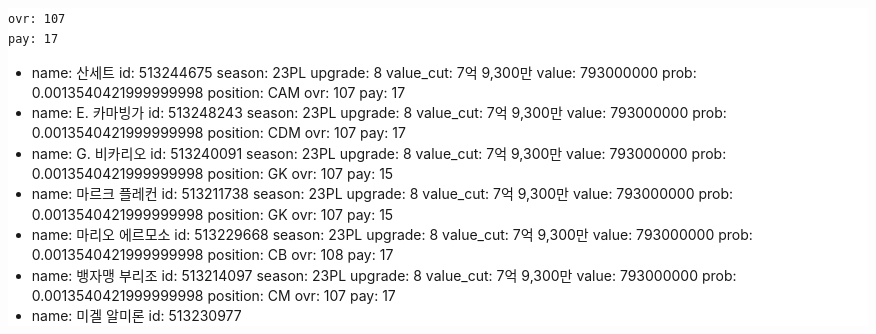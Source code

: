     ovr: 107
    pay: 17
  - name: 산세트
    id: 513244675
    season: 23PL
    upgrade: 8
    value_cut: 7억 9,300만
    value: 793000000
    prob: 0.0013540421999999998
    position: CAM
    ovr: 107
    pay: 17
  - name: E. 카마빙가
    id: 513248243
    season: 23PL
    upgrade: 8
    value_cut: 7억 9,300만
    value: 793000000
    prob: 0.0013540421999999998
    position: CDM
    ovr: 107
    pay: 17
  - name: G. 비카리오
    id: 513240091
    season: 23PL
    upgrade: 8
    value_cut: 7억 9,300만
    value: 793000000
    prob: 0.0013540421999999998
    position: GK
    ovr: 107
    pay: 15
  - name: 마르크 플레컨
    id: 513211738
    season: 23PL
    upgrade: 8
    value_cut: 7억 9,300만
    value: 793000000
    prob: 0.0013540421999999998
    position: GK
    ovr: 107
    pay: 15
  - name: 마리오 에르모소
    id: 513229668
    season: 23PL
    upgrade: 8
    value_cut: 7억 9,300만
    value: 793000000
    prob: 0.0013540421999999998
    position: CB
    ovr: 108
    pay: 17
  - name: 뱅자맹 부리조
    id: 513214097
    season: 23PL
    upgrade: 8
    value_cut: 7억 9,300만
    value: 793000000
    prob: 0.0013540421999999998
    position: CM
    ovr: 107
    pay: 17
  - name: 미겔 알미론
    id: 513230977